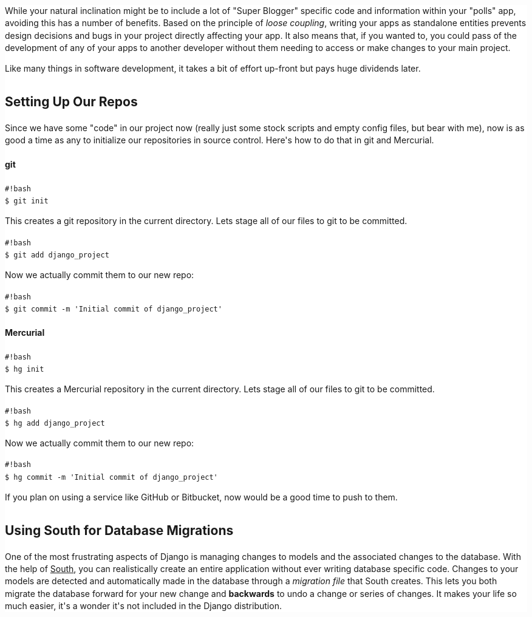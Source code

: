 While your natural inclination might be to include a lot of "Super Blogger"
specific code and information within your "polls" app, avoiding this has a
number of benefits. Based on the principle of *loose coupling*, writing your
apps as standalone entities prevents design decisions and bugs in your project
directly affecting your app. It also means that, if you wanted to, you could
pass of the development of any of your apps to another developer without them
needing to access or make changes to your main project. 

Like many things in software development, it takes a bit of effort up-front 
but pays huge dividends later.

## Setting Up Our Repos

Since we have some "code" in our project now (really just some stock scripts and
empty config files, but bear with me), now is as good a time as any to
initialize our repositories in source control. Here's how to do that in
git and Mercurial.

#### git

    #!bash
    $ git init

This creates a git repository in the current directory. Lets stage all of
our files to git to be committed.

    #!bash
    $ git add django_project

Now we actually commit them to our new repo:

    #!bash
    $ git commit -m 'Initial commit of django_project'

#### Mercurial

    #!bash
    $ hg init

This creates a Mercurial repository in the current directory. Lets stage all of
our files to git to be committed.

    #!bash
    $ hg add django_project

Now we actually commit them to our new repo:

    #!bash
    $ hg commit -m 'Initial commit of django_project'

If you plan on using a service like GitHub or Bitbucket, now would be a
good time to push to them.

## Using South for Database Migrations

One of the most frustrating aspects of Django is
managing changes to models and the associated changes to the database.
With the help of [South](http://south.readthedocs.org), you can realistically create an entire
application without ever writing database specific code. Changes to your
models are detected and automatically made in the database through a
*migration file* that South creates. This lets you both migrate the
database forward for your new change and **backwards** to undo a change
or series of changes. It makes your life so much easier, it's a wonder
it's not included in the Django distribution.
